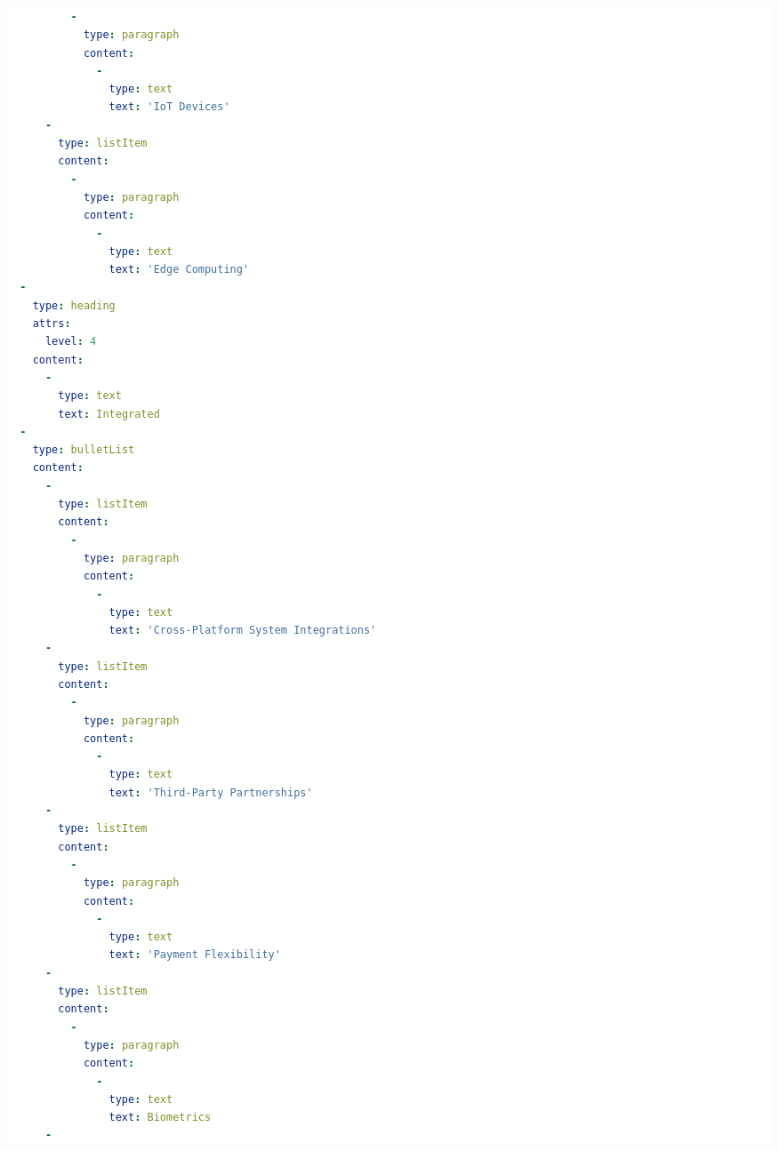 ```yaml
          -
            type: paragraph
            content:
              -
                type: text
                text: 'IoT Devices'
      -
        type: listItem
        content:
          -
            type: paragraph
            content:
              -
                type: text
                text: 'Edge Computing'
  -
    type: heading
    attrs:
      level: 4
    content:
      -
        type: text
        text: Integrated
  -
    type: bulletList
    content:
      -
        type: listItem
        content:
          -
            type: paragraph
            content:
              -
                type: text
                text: 'Cross-Platform System Integrations'
      -
        type: listItem
        content:
          -
            type: paragraph
            content:
              -
                type: text
                text: 'Third-Party Partnerships'
      -
        type: listItem
        content:
          -
            type: paragraph
            content:
              -
                type: text
                text: 'Payment Flexibility'
      -
        type: listItem
        content:
          -
            type: paragraph
            content:
              -
                type: text
                text: Biometrics
      -
```